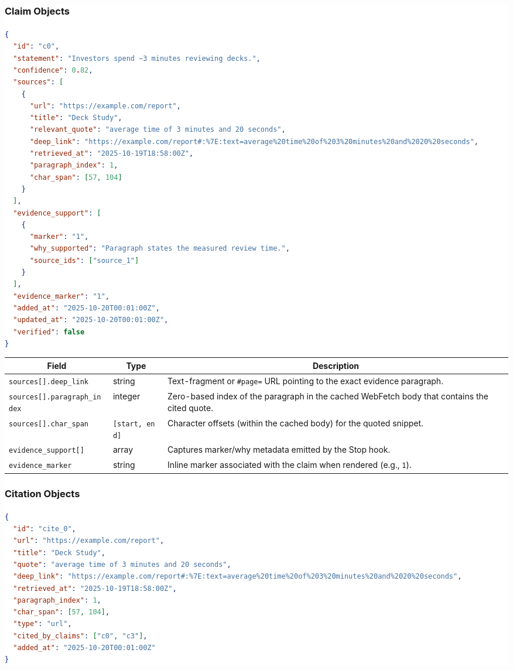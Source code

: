 ### Claim Objects

```json
{
  "id": "c0",
  "statement": "Investors spend ~3 minutes reviewing decks.",
  "confidence": 0.82,
  "sources": [
    {
      "url": "https://example.com/report",
      "title": "Deck Study",
      "relevant_quote": "average time of 3 minutes and 20 seconds",
      "deep_link": "https://example.com/report#:%7E:text=average%20time%20of%203%20minutes%20and%2020%20seconds",
      "retrieved_at": "2025-10-19T18:58:00Z",
      "paragraph_index": 1,
      "char_span": [57, 104]
    }
  ],
  "evidence_support": [
    {
      "marker": "1",
      "why_supported": "Paragraph states the measured review time.",
      "source_ids": ["source_1"]
    }
  ],
  "evidence_marker": "1",
  "added_at": "2025-10-20T00:01:00Z",
  "updated_at": "2025-10-20T00:01:00Z",
  "verified": false
}
```

| Field | Type | Description |
| --- | --- | --- |
| `sources[].deep_link` | string | Text-fragment or `#page=` URL pointing to the exact evidence paragraph. |
| `sources[].paragraph_index` | integer | Zero-based index of the paragraph in the cached WebFetch body that contains the cited quote. |
| `sources[].char_span` | `[start, end]` | Character offsets (within the cached body) for the quoted snippet. |
| `evidence_support[]` | array | Captures marker/why metadata emitted by the Stop hook. |
| `evidence_marker` | string | Inline marker associated with the claim when rendered (e.g., `1`). |

### Citation Objects

```json
{
  "id": "cite_0",
  "url": "https://example.com/report",
  "title": "Deck Study",
  "quote": "average time of 3 minutes and 20 seconds",
  "deep_link": "https://example.com/report#:%7E:text=average%20time%20of%203%20minutes%20and%2020%20seconds",
  "retrieved_at": "2025-10-19T18:58:00Z",
  "paragraph_index": 1,
  "char_span": [57, 104],
  "type": "url",
  "cited_by_claims": ["c0", "c3"],
  "added_at": "2025-10-20T00:01:00Z"
}
```
